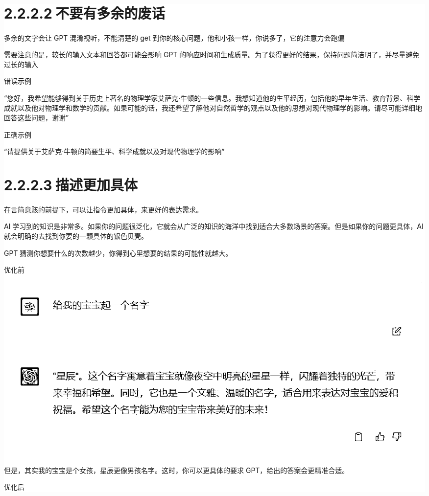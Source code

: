 # 2.2.2.2 不要有多余的废话

多余的文字会让 GPT 混淆视听，不能清楚的 get 到你的核心问题，他和小孩一样，你说多了，它的注意力会跑偏

需要注意的是，较长的输入文本和回答都可能会影响 GPT 的响应时间和生成质量。为了获得更好的结果，保持问题简洁明了，并尽量避免过长的输入

错误示例

“您好，我希望能够得到关于历史上著名的物理学家艾萨克·牛顿的一些信息。我想知道他的生平经历，包括他的早年生活、教育背景、科学成就以及他对物理学和数学的贡献。如果可能的话，我还希望了解他对自然哲学的观点以及他的思想对现代物理学的影响。请尽可能详细地回答这些问题，谢谢”

正确示例

“请提供关于艾萨克·牛顿的简要生平、科学成就以及对现代物理学的影响”

# 2.2.2.3 描述更加具体

在言简意赅的前提下，可以让指令更加具体，来更好的表达需求。

AI 学习到的知识是非常多。如果你的问题很泛化，它就会从广泛的知识的海洋中找到适合大多数场景的答案。但是如果你的问题更具体，AI 就会明确的去找到你要的一颗具体的银色贝壳。

GPT 猜测你想要什么的次数越少，你得到心里想要的结果的可能性就越大。

优化前

![](img/1dd15c8323ef49ef5d584966c94dd059.png)

但是，其实我的宝宝是个女孩，星辰更像男孩名字。这时，你可以更具体的要求 GPT，给出的答案会更精准合适。

优化后
